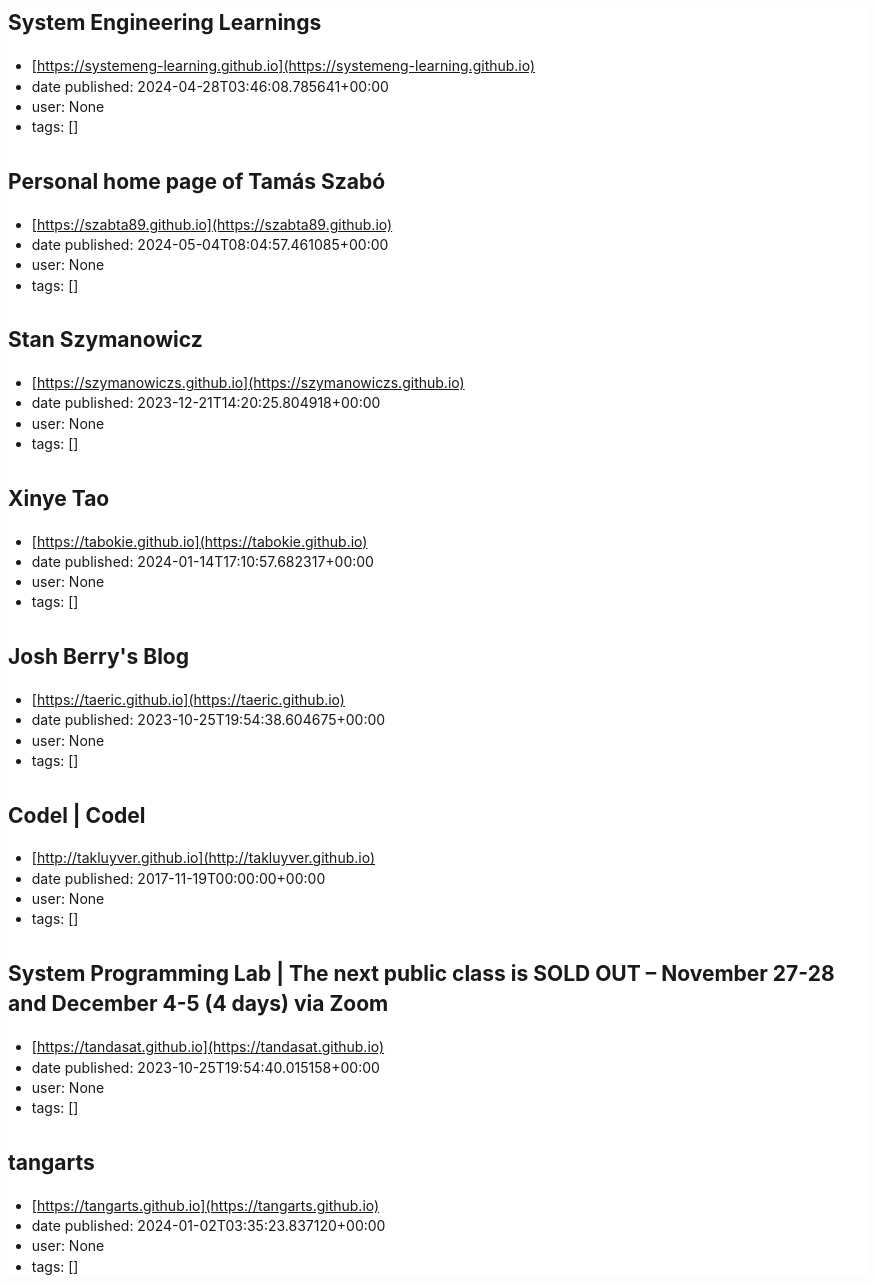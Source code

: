 ## System Engineering Learnings
 - [https://systemeng-learning.github.io](https://systemeng-learning.github.io)
 - date published: 2024-04-28T03:46:08.785641+00:00
 - user: None
 - tags: []

## Personal home page of Tamás Szabó
 - [https://szabta89.github.io](https://szabta89.github.io)
 - date published: 2024-05-04T08:04:57.461085+00:00
 - user: None
 - tags: []

## Stan Szymanowicz
 - [https://szymanowiczs.github.io](https://szymanowiczs.github.io)
 - date published: 2023-12-21T14:20:25.804918+00:00
 - user: None
 - tags: []

## Xinye Tao
 - [https://tabokie.github.io](https://tabokie.github.io)
 - date published: 2024-01-14T17:10:57.682317+00:00
 - user: None
 - tags: []

## Josh Berry's Blog
 - [https://taeric.github.io](https://taeric.github.io)
 - date published: 2023-10-25T19:54:38.604675+00:00
 - user: None
 - tags: []

## Codel | Codel
 - [http://takluyver.github.io](http://takluyver.github.io)
 - date published: 2017-11-19T00:00:00+00:00
 - user: None
 - tags: []

## System Programming Lab | The next public class is SOLD OUT – November 27-28 and December 4-5 (4 days) via Zoom
 - [https://tandasat.github.io](https://tandasat.github.io)
 - date published: 2023-10-25T19:54:40.015158+00:00
 - user: None
 - tags: []

## tangarts
 - [https://tangarts.github.io](https://tangarts.github.io)
 - date published: 2024-01-02T03:35:23.837120+00:00
 - user: None
 - tags: []
